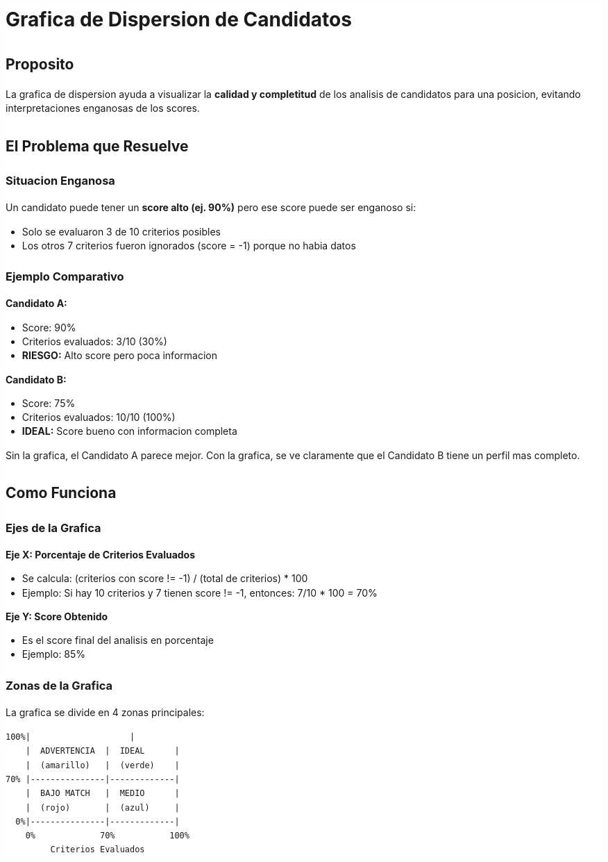 # Grafica de Dispersion de Candidatos

## Proposito

La grafica de dispersion ayuda a visualizar la **calidad y completitud** de los analisis de candidatos para una posicion, evitando interpretaciones enganosas de los scores.

## El Problema que Resuelve

### Situacion Enganosa
Un candidato puede tener un **score alto (ej. 90%)** pero ese score puede ser enganoso si:
- Solo se evaluaron 3 de 10 criterios posibles
- Los otros 7 criterios fueron ignorados (score = -1) porque no habia datos

### Ejemplo Comparativo

**Candidato A:**
- Score: 90%
- Criterios evaluados: 3/10 (30%)
- **RIESGO:** Alto score pero poca informacion

**Candidato B:**
- Score: 75%
- Criterios evaluados: 10/10 (100%)
- **IDEAL:** Score bueno con informacion completa

Sin la grafica, el Candidato A parece mejor. Con la grafica, se ve claramente que el Candidato B tiene un perfil mas completo.

## Como Funciona

### Ejes de la Grafica

**Eje X: Porcentaje de Criterios Evaluados**
- Se calcula: (criterios con score != -1) / (total de criterios) * 100
- Ejemplo: Si hay 10 criterios y 7 tienen score != -1, entonces: 7/10 * 100 = 70%

**Eje Y: Score Obtenido**
- Es el score final del analisis en porcentaje
- Ejemplo: 85%

### Zonas de la Grafica

La grafica se divide en 4 zonas principales:

```
100%|                    |
    |  ADVERTENCIA  |  IDEAL      |
    |  (amarillo)   |  (verde)    |
70% |---------------|-------------|
    |  BAJO MATCH   |  MEDIO      |
    |  (rojo)       |  (azul)     |
  0%|---------------|-------------|
    0%             70%           100%
         Criterios Evaluados
```
